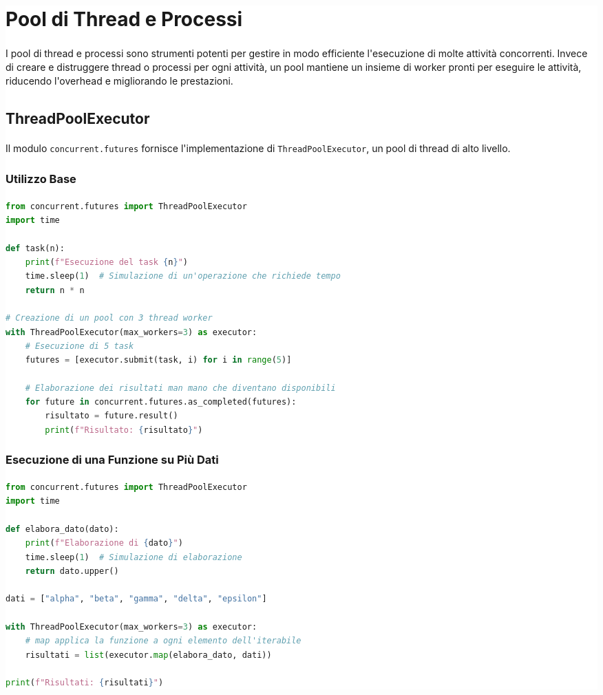 # Pool di Thread e Processi

I pool di thread e processi sono strumenti potenti per gestire in modo efficiente l'esecuzione di molte attività concorrenti. Invece di creare e distruggere thread o processi per ogni attività, un pool mantiene un insieme di worker pronti per eseguire le attività, riducendo l'overhead e migliorando le prestazioni.

## ThreadPoolExecutor

Il modulo `concurrent.futures` fornisce l'implementazione di `ThreadPoolExecutor`, un pool di thread di alto livello.

### Utilizzo Base

```python
from concurrent.futures import ThreadPoolExecutor
import time

def task(n):
    print(f"Esecuzione del task {n}")
    time.sleep(1)  # Simulazione di un'operazione che richiede tempo
    return n * n

# Creazione di un pool con 3 thread worker
with ThreadPoolExecutor(max_workers=3) as executor:
    # Esecuzione di 5 task
    futures = [executor.submit(task, i) for i in range(5)]
    
    # Elaborazione dei risultati man mano che diventano disponibili
    for future in concurrent.futures.as_completed(futures):
        risultato = future.result()
        print(f"Risultato: {risultato}")
```

### Esecuzione di una Funzione su Più Dati

```python
from concurrent.futures import ThreadPoolExecutor
import time

def elabora_dato(dato):
    print(f"Elaborazione di {dato}")
    time.sleep(1)  # Simulazione di elaborazione
    return dato.upper()

dati = ["alpha", "beta", "gamma", "delta", "epsilon"]

with ThreadPoolExecutor(max_workers=3) as executor:
    # map applica la funzione a ogni elemento dell'iterabile
    risultati = list(executor.map(elabora_dato, dati))

print(f"Risultati: {risultati}")
```

